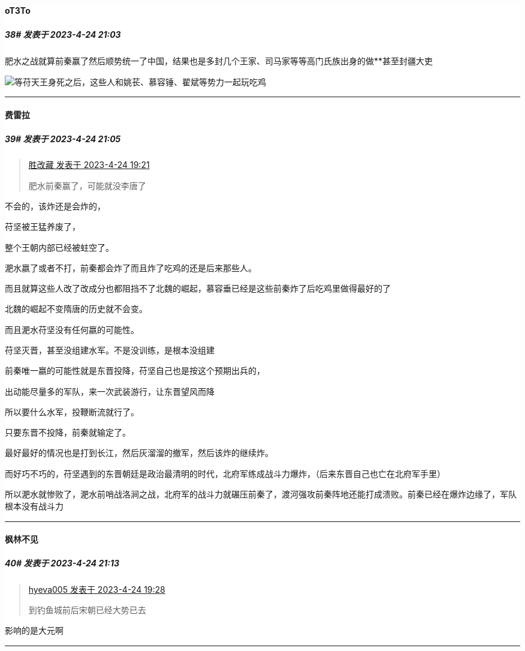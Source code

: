 ####  oT3To  
##### 38#       发表于 2023-4-24 21:03

肥水之战就算前秦赢了然后顺势统一了中国，结果也是多封几个王家、司马家等等高门氏族出身的做**甚至封疆大吏

<img src="https://static.saraba1st.com/image/smiley/face2017/003.png" referrerpolicy="no-referrer">等苻天王身死之后，这些人和姚苌、慕容锤、翟斌等势力一起玩吃鸡

*****

####  费雷拉  
##### 39#       发表于 2023-4-24 21:05

<blockquote><a href="httphttps://bbs.saraba1st.com/2b/forum.php?mod=redirect&amp;goto=findpost&amp;pid=60597213&amp;ptid=2130601" target="_blank">胜改藏 发表于 2023-4-24 19:21</a>

肥水前秦赢了，可能就没李唐了</blockquote>
不会的，该炸还是会炸的，

苻坚被王猛养废了，

整个王朝内部已经被蛀空了。

淝水嬴了或者不打，前秦都会炸了而且炸了吃鸡的还是后来那些人。

而且就算这些人改了改成分也都阻挡不了北魏的崛起，慕容垂已经是这些前秦炸了后吃鸡里做得最好的了

北魏的崛起不变隋唐的历史就不会变。

而且淝水苻坚没有任何嬴的可能性。

苻坚灭晋，甚至没组建水军。不是没训练，是根本没组建

前秦唯一嬴的可能性就是东晋投降，苻坚自己也是按这个预期出兵的，

出动能尽量多的军队，来一次武装游行，让东晋望风而降

所以要什么水军，投鞭断流就行了。

只要东晋不投降，前秦就输定了。

最好最好的情况也是打到长江，然后灰溜溜的撤军，然后该炸的继续炸。

而好巧不巧的，苻坚遇到的东晋朝廷是政治最清明的时代，北府军练成战斗力爆炸，（后来东晋自己也亡在北府军手里）

所以淝水就惨败了，淝水前哨战洛涧之战，北府军的战斗力就碾压前秦了，渡河强攻前秦阵地还能打成溃败。前秦已经在爆炸边缘了，军队根本没有战斗力

*****

####  枫林不见  
##### 40#       发表于 2023-4-24 21:13

<blockquote><a href="httphttps://bbs.saraba1st.com/2b/forum.php?mod=redirect&amp;goto=findpost&amp;pid=60597298&amp;ptid=2130601" target="_blank">hyeva005 发表于 2023-4-24 19:28</a>

到钓鱼城前后宋朝已经大势已去</blockquote>
影响的是大元啊

*****
